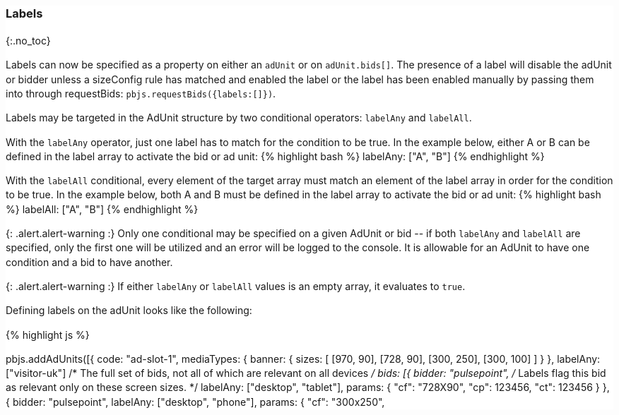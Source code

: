 ### Labels
{:.no_toc}

Labels can now be specified as a property on either an `adUnit` or on `adUnit.bids[]`.  The presence of a label will disable the adUnit or bidder unless a sizeConfig rule has matched and enabled the label or the label has been enabled manually by passing them into through requestBids: `pbjs.requestBids({labels:[]})`.  

Labels may be targeted in the AdUnit structure by two conditional operators: `labelAny` and `labelAll`.

With the `labelAny` operator, just one label has to match for the condition to be true. In the example below, either A or B can be defined in the label array to activate the bid or ad unit:
{% highlight bash %}
labelAny: ["A", "B"]
{% endhighlight %}

With the `labelAll` conditional, every element of the target array must match an element of the label array in
order for the condition to be true. In the example below, both A and B must be defined in the label array to activate the bid or ad unit:
{% highlight bash %}
labelAll: ["A", "B"]
{% endhighlight %}

{: .alert.alert-warning :}
Only one conditional may be specified on a given AdUnit or bid -- if both `labelAny` and `labelAll` are specified, only the first one will be utilized and an error will be logged to the console. It is allowable for an AdUnit to have one condition and a bid to have another.

{: .alert.alert-warning :}
If either `labelAny` or `labelAll` values is an empty array, it evaluates to `true`.


Defining labels on the adUnit looks like the following:

{% highlight js %}

pbjs.addAdUnits([{
    code: "ad-slot-1",
    mediaTypes: {
        banner: {
            sizes: [
                [970, 90],
                [728, 90],
                [300, 250],
                [300, 100]
            ]
        }
    },
    labelAny: ["visitor-uk"]
    /* The full set of bids, not all of which are relevant on all devices */
    bids: [{
            bidder: "pulsepoint",
            /* Labels flag this bid as relevant only on these screen sizes. */
            labelAny: ["desktop", "tablet"],
            params: {
                "cf": "728X90",
                "cp": 123456,
                "ct": 123456
            }
        },
        {
            bidder: "pulsepoint",
            labelAny: ["desktop", "phone"],
            params: {
                "cf": "300x250",